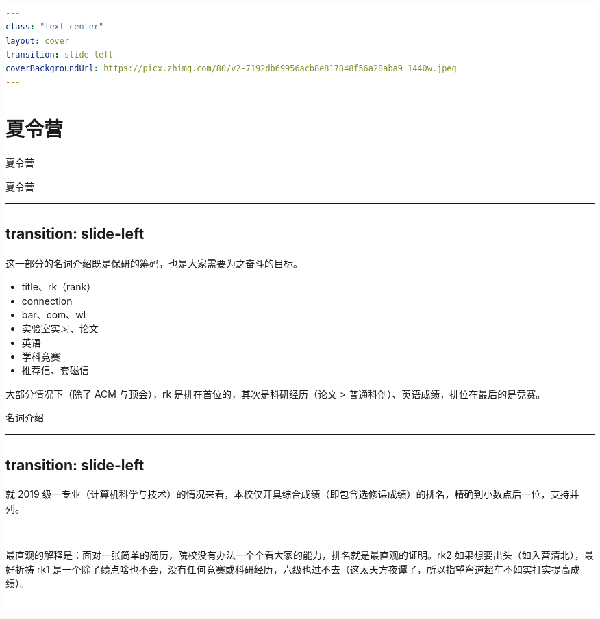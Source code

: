 ```yaml
---
class: "text-center"
layout: cover
transition: slide-left
coverBackgroundUrl: https://picx.zhimg.com/80/v2-7192db69956acb8e817848f56a28aba9_1440w.jpeg
---
```



# 夏令营

<span class="font-extralight">夏令营</span>


<Footnotes separator>
  <Footnote>夏令营</Footnote>
</Footnotes>


---
transition: slide-left
---

这一部分的名词介绍既是保研的筹码，也是大家需要为之奋斗的目标。

- title、rk（rank）
- connection
- bar、com、wl
- 实验室实习、论文
- 英语
- 学科竞赛
- 推荐信、套磁信

大部分情况下（除了 ACM 与顶会），rk 是排在首位的，其次是科研经历（论文 > 普通科创）、英语成绩，排位在最后的是竞赛。

<Footnotes separator>
  <Footnote>名词介绍</Footnote>
</Footnotes>

---
transition: slide-left
---

就 2019 级一专业（计算机科学与技术）的情况来看，本校仅开具综合成绩（即包含选修课成绩）的排名，精确到小数点后一位，支持并列。

<br>

<v-click>

最直观的解释是：面对一张简单的简历，院校没有办法一个个看大家的能力，排名就是最直观的证明。rk2 如果想要出头（如入营清北），最好祈祷 rk1 是一个除了绩点啥也不会，没有任何竞赛或科研经历，六级也过不去（这太天方夜谭了，所以指望弯道超车不如实打实提高成绩）。

</v-click>

<br>
